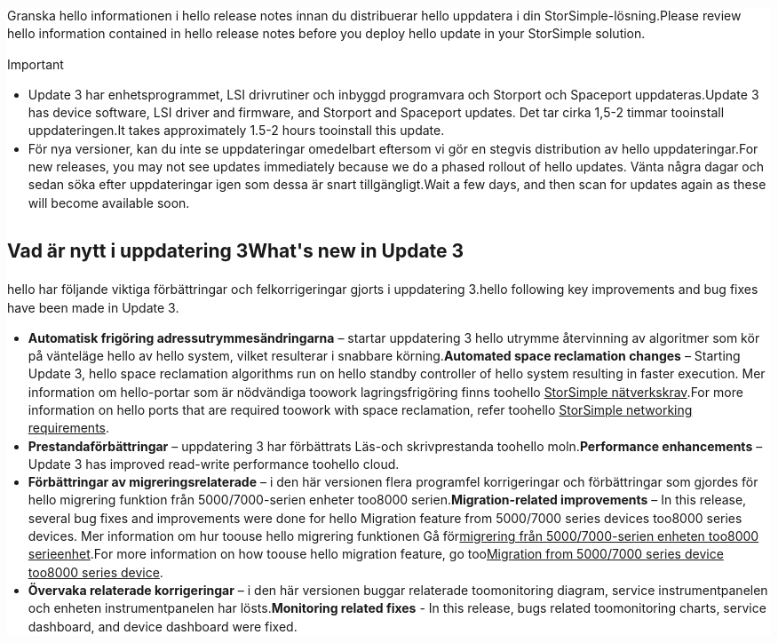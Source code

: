 <span data-ttu-id="74934-109">Granska hello informationen i hello release notes innan du distribuerar hello uppdatera i din StorSimple-lösning.</span><span class="sxs-lookup"><span data-stu-id="74934-109">Please review hello information contained in hello release notes before you deploy hello update in your StorSimple solution.</span></span>

> [!IMPORTANT]
> * <span data-ttu-id="74934-110">Update 3 har enhetsprogrammet, LSI drivrutiner och inbyggd programvara och Storport och Spaceport uppdateras.</span><span class="sxs-lookup"><span data-stu-id="74934-110">Update 3 has device software, LSI driver and firmware, and Storport and Spaceport updates.</span></span> <span data-ttu-id="74934-111">Det tar cirka 1,5-2 timmar tooinstall uppdateringen.</span><span class="sxs-lookup"><span data-stu-id="74934-111">It takes approximately 1.5-2 hours tooinstall this update.</span></span> 
> * <span data-ttu-id="74934-112">För nya versioner, kan du inte se uppdateringar omedelbart eftersom vi gör en stegvis distribution av hello uppdateringar.</span><span class="sxs-lookup"><span data-stu-id="74934-112">For new releases, you may not see updates immediately because we do a phased rollout of hello updates.</span></span> <span data-ttu-id="74934-113">Vänta några dagar och sedan söka efter uppdateringar igen som dessa är snart tillgängligt.</span><span class="sxs-lookup"><span data-stu-id="74934-113">Wait a few days, and then scan for updates again as these will become available soon.</span></span>
> 
> 

## <a name="whats-new-in-update-3"></a><span data-ttu-id="74934-114">Vad är nytt i uppdatering 3</span><span class="sxs-lookup"><span data-stu-id="74934-114">What's new in Update 3</span></span>
<span data-ttu-id="74934-115">hello har följande viktiga förbättringar och felkorrigeringar gjorts i uppdatering 3.</span><span class="sxs-lookup"><span data-stu-id="74934-115">hello following key improvements and bug fixes have been made in Update 3.</span></span>

* <span data-ttu-id="74934-116">**Automatisk frigöring adressutrymmesändringarna** – startar uppdatering 3 hello utrymme återvinning av algoritmer som kör på vänteläge hello av hello system, vilket resulterar i snabbare körning.</span><span class="sxs-lookup"><span data-stu-id="74934-116">**Automated space reclamation changes** – Starting Update 3, hello space reclamation algorithms run on hello standby controller of hello system resulting in faster execution.</span></span> <span data-ttu-id="74934-117">Mer information om hello-portar som är nödvändiga toowork lagringsfrigöring finns toohello [StorSimple nätverkskrav](storsimple-system-requirements.md#networking-requirements-for-your-storsimple-device).</span><span class="sxs-lookup"><span data-stu-id="74934-117">For more information on hello ports that are required toowork with space reclamation, refer toohello [StorSimple networking requirements](storsimple-system-requirements.md#networking-requirements-for-your-storsimple-device).</span></span>
* <span data-ttu-id="74934-118">**Prestandaförbättringar** – uppdatering 3 har förbättrats Läs-och skrivprestanda toohello moln.</span><span class="sxs-lookup"><span data-stu-id="74934-118">**Performance enhancements** – Update 3 has improved read-write performance toohello cloud.</span></span>
* <span data-ttu-id="74934-119">**Förbättringar av migreringsrelaterade** – i den här versionen flera programfel korrigeringar och förbättringar som gjordes för hello migrering funktion från 5000/7000-serien enheter too8000 serien.</span><span class="sxs-lookup"><span data-stu-id="74934-119">**Migration-related improvements** – In this release, several bug fixes and improvements were done for hello Migration feature from 5000/7000 series devices too8000 series devices.</span></span> <span data-ttu-id="74934-120">Mer information om hur toouse hello migrering funktionen Gå för[migrering från 5000/7000-serien enheten too8000 serieenhet](https://gallery.technet.microsoft.com/Azure-StorSimple-50007000-c1a0460b).</span><span class="sxs-lookup"><span data-stu-id="74934-120">For more information on how toouse hello migration feature, go too[Migration from 5000/7000 series device too8000 series device](https://gallery.technet.microsoft.com/Azure-StorSimple-50007000-c1a0460b).</span></span> 
* <span data-ttu-id="74934-121">**Övervaka relaterade korrigeringar** – i den här versionen buggar relaterade toomonitoring diagram, service instrumentpanelen och enheten instrumentpanelen har lösts.</span><span class="sxs-lookup"><span data-stu-id="74934-121">**Monitoring related fixes** - In this release, bugs related toomonitoring charts, service dashboard, and device dashboard were fixed.</span></span>
